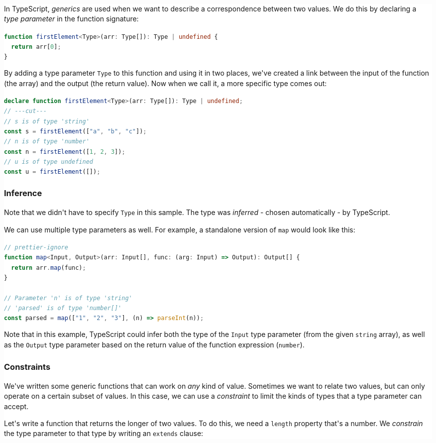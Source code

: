 In TypeScript, _generics_ are used when we want to describe a correspondence between two values.
We do this by declaring a _type parameter_ in the function signature:

```ts twoslash
function firstElement<Type>(arr: Type[]): Type | undefined {
  return arr[0];
}
```

By adding a type parameter `Type` to this function and using it in two places, we've created a link between the input of the function (the array) and the output (the return value).
Now when we call it, a more specific type comes out:

```ts twoslash
declare function firstElement<Type>(arr: Type[]): Type | undefined;
// ---cut---
// s is of type 'string'
const s = firstElement(["a", "b", "c"]);
// n is of type 'number'
const n = firstElement([1, 2, 3]);
// u is of type undefined
const u = firstElement([]);
```

### Inference

Note that we didn't have to specify `Type` in this sample.
The type was _inferred_ - chosen automatically - by TypeScript.

We can use multiple type parameters as well.
For example, a standalone version of `map` would look like this:

```ts twoslash
// prettier-ignore
function map<Input, Output>(arr: Input[], func: (arg: Input) => Output): Output[] {
  return arr.map(func);
}

// Parameter 'n' is of type 'string'
// 'parsed' is of type 'number[]'
const parsed = map(["1", "2", "3"], (n) => parseInt(n));
```

Note that in this example, TypeScript could infer both the type of the `Input` type parameter (from the given `string` array), as well as the `Output` type parameter based on the return value of the function expression (`number`).

### Constraints

We've written some generic functions that can work on _any_ kind of value.
Sometimes we want to relate two values, but can only operate on a certain subset of values.
In this case, we can use a _constraint_ to limit the kinds of types that a type parameter can accept.

Let's write a function that returns the longer of two values.
To do this, we need a `length` property that's a number.
We _constrain_ the type parameter to that type by writing an `extends` clause:
